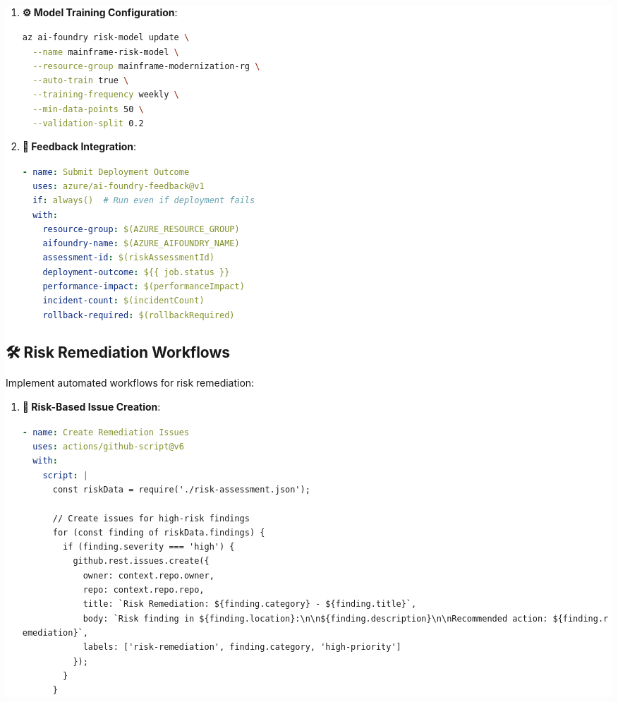 1. **⚙️ Model Training Configuration**:

   ```bash
   az ai-foundry risk-model update \
     --name mainframe-risk-model \
     --resource-group mainframe-modernization-rg \
     --auto-train true \
     --training-frequency weekly \
     --min-data-points 50 \
     --validation-split 0.2
   ```

2. **🔄 Feedback Integration**:

   ```yaml
   - name: Submit Deployment Outcome
     uses: azure/ai-foundry-feedback@v1
     if: always()  # Run even if deployment fails
     with:
       resource-group: $(AZURE_RESOURCE_GROUP)
       aifoundry-name: $(AZURE_AIFOUNDRY_NAME)
       assessment-id: $(riskAssessmentId)
       deployment-outcome: ${{ job.status }}
       performance-impact: $(performanceImpact)
       incident-count: $(incidentCount)
       rollback-required: $(rollbackRequired)
   ```

## 🛠️ Risk Remediation Workflows

Implement automated workflows for risk remediation:

1. **🎫 Risk-Based Issue Creation**:

   ```yaml
   - name: Create Remediation Issues
     uses: actions/github-script@v6
     with:
       script: |
         const riskData = require('./risk-assessment.json');
         
         // Create issues for high-risk findings
         for (const finding of riskData.findings) {
           if (finding.severity === 'high') {
             github.rest.issues.create({
               owner: context.repo.owner,
               repo: context.repo.repo,
               title: `Risk Remediation: ${finding.category} - ${finding.title}`,
               body: `Risk finding in ${finding.location}:\n\n${finding.description}\n\nRecommended action: ${finding.remediation}`,
               labels: ['risk-remediation', finding.category, 'high-priority']
             });
           }
         }
   ```
